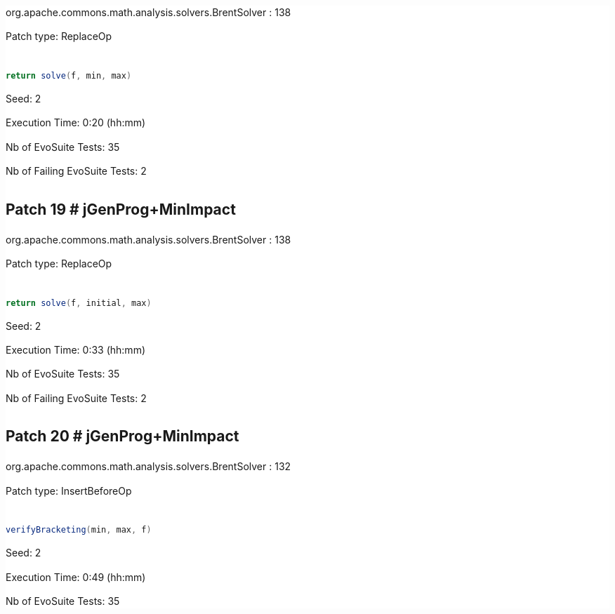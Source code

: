 org.apache.commons.math.analysis.solvers.BrentSolver : 138

Patch type: ReplaceOp

```Java

return solve(f, min, max)

```


Seed: 2

Execution Time: 0:20 (hh:mm) 

Nb of EvoSuite Tests: 35

Nb of Failing EvoSuite Tests: 2



## Patch 19 #  jGenProg+MinImpact 

org.apache.commons.math.analysis.solvers.BrentSolver : 138

Patch type: ReplaceOp

```Java

return solve(f, initial, max)

```


Seed: 2

Execution Time: 0:33 (hh:mm) 

Nb of EvoSuite Tests: 35

Nb of Failing EvoSuite Tests: 2



## Patch 20 #  jGenProg+MinImpact 

org.apache.commons.math.analysis.solvers.BrentSolver : 132

Patch type: InsertBeforeOp

```Java

verifyBracketing(min, max, f)

```


Seed: 2

Execution Time: 0:49 (hh:mm) 

Nb of EvoSuite Tests: 35
